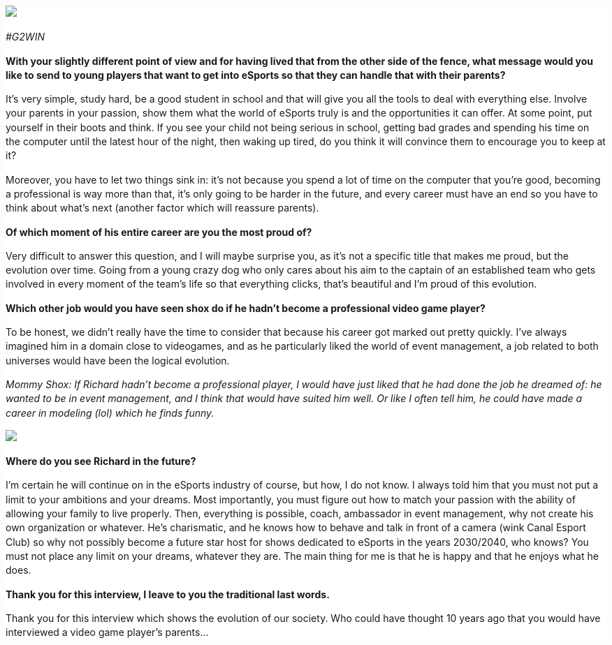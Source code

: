 ![](/images/articles/59c79938278b9/images/ihXKp2YhVYlmj1FYnOTyXsTGYKViOpGycThST8xI.jpeg)

_#G2WIN_

**With your slightly different point of view and for having lived that from the other side of the fence, what message would you like to send to young players that want to get into eSports so that they can handle that with their parents?**

It’s very simple, study hard, be a good student in school and that will give you all the tools to deal with everything else. Involve your parents in your passion, show them what the world of eSports truly is and the opportunities it can offer. At some point, put yourself in their boots and think. If you see your child not being serious in school, getting bad grades and spending his time on the computer until the latest hour of the night, then waking up tired, do you think it will convince them to encourage you to keep at it?

Moreover, you have to let two things sink in: it’s not because you spend a lot of time on the computer that you’re good, becoming a professional is way more than that, it’s only going to be harder in the future, and every career must have an end so you have to think about what’s next (another factor which will reassure parents).

**Of which moment of his entire career are you the most proud of?**

Very difficult to answer this question, and I will maybe surprise you, as it’s not a specific title that makes me proud, but the evolution over time. Going from a young crazy dog who only cares about his aim to the captain of an established team who gets involved in every moment of the team’s life so that everything clicks, that’s beautiful and I’m proud of this evolution.

**Which other job would you have seen shox do if he hadn’t become a professional video game player?**

To be honest, we didn’t really have the time to consider that because his career got marked out pretty quickly. I’ve always imagined him in a domain close to videogames, and as he particularly liked the world of event management, a job related to both universes would have been the logical evolution.

_Mommy Shox:_ _If Richard hadn’t become a professional player, I would have just liked that he had done the job he dreamed of: he wanted to be in event management, and I think that would have suited him well. Or like I often tell him, he could have made a career in modeling (lol) which he finds funny._

![](/images/articles/59c79938278b9/images/fLaC6D5gWxppXUYJh6eK4zBzEFxaCNdwUsuOLPKv.jpeg)

**Where do you see Richard in the future?**

I’m certain he will continue on in the eSports industry of course, but how, I do not know. I always told him that you must not put a limit to your ambitions and your dreams. Most importantly, you must figure out how to match your passion with the ability of allowing your family to live properly. Then, everything is possible, coach, ambassador in event management, why not create his own organization or whatever. He’s charismatic, and he knows how to behave and talk in front of a camera (wink Canal Esport Club) so why not possibly become a future star host for shows dedicated to eSports in the years 2030/2040, who knows? You must not place any limit on your dreams, whatever they are. The main thing for me is that he is happy and that he enjoys what he does.

**Thank you for this interview, I leave to you the traditional last words.**

Thank you for this interview which shows the evolution of our society. Who could have thought 10 years ago that you would have interviewed a video game player’s parents…
